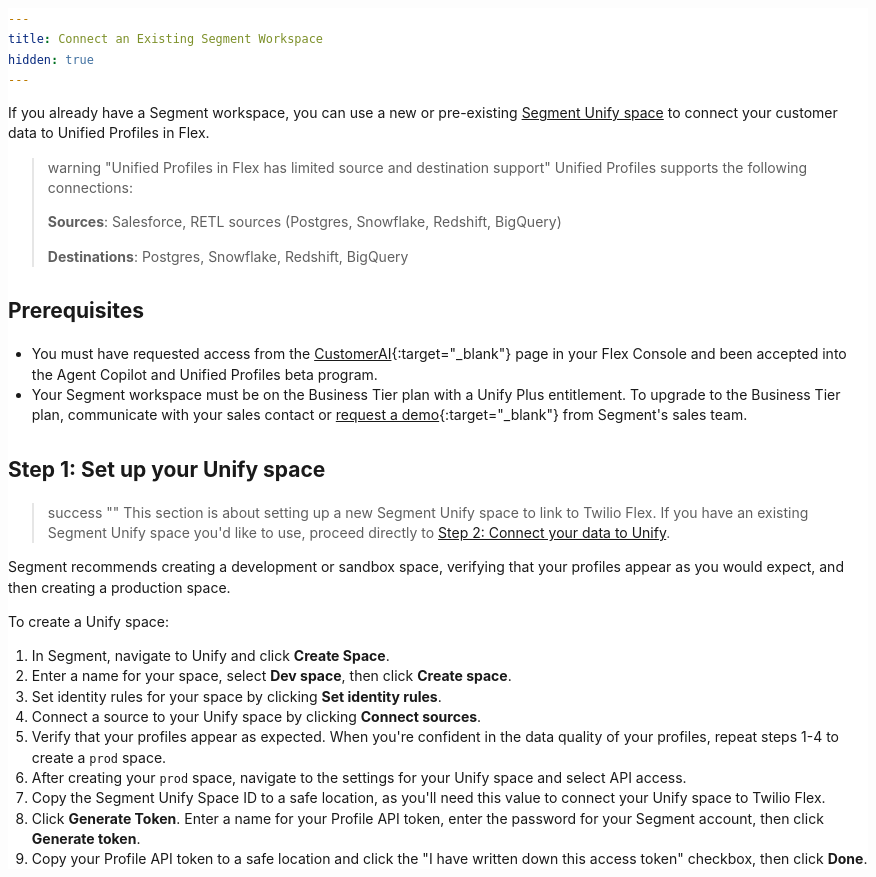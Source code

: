 ```yaml
---
title: Connect an Existing Segment Workspace
hidden: true
---
```


If you already have a Segment workspace, you can use a new or pre-existing [Segment Unify space](/docs/unify/quickstart/) to connect your customer data to Unified Profiles in Flex. 

> warning "Unified Profiles in Flex has limited source and destination support"
> Unified Profiles supports the following connections:
>
> **Sources**: Salesforce, RETL sources (Postgres, Snowflake, Redshift, BigQuery)
>
> **Destinations**: Postgres, Snowflake, Redshift, BigQuery

## Prerequisites

- You must have requested access from the [CustomerAI](https://console.twilio.com/us1/develop/flex/customerai/overview){:target="_blank"} page in your Flex Console and been accepted into the Agent Copilot and Unified Profiles beta program.
- Your Segment workspace must be on the Business Tier plan with a Unify Plus entitlement. To upgrade to the Business Tier plan, communicate with your sales contact or [request a demo](https://segment.com/demo/){:target="_blank"} from Segment's sales team.

## Step 1: Set up your Unify space

> success ""
> This section is about setting up a new Segment Unify space to link to Twilio Flex. If you have an existing Segment Unify space you'd like to use, proceed directly to [Step 2: Connect your data to Unify](#step-2-connect-your-data-to-unify).

Segment recommends creating a development or sandbox space, verifying that your profiles appear as you would expect, and then creating a production space.

To create a Unify space:

1. In Segment, navigate to Unify and click **Create Space**. 
2. Enter a name for your space, select **Dev space**, then click **Create space**.
3. Set identity rules for your space by clicking **Set identity rules**.
4. Connect a source to your Unify space by clicking **Connect sources**.
5. Verify that your profiles appear as expected. When you're confident in the data quality of your profiles, repeat steps 1-4 to create a `prod` space. 
6. After creating your `prod` space, navigate to the settings for your Unify space and select API access. 
7. Copy the Segment Unify Space ID to a safe location, as you'll need this value to connect your Unify space to Twilio Flex.
8. Click **Generate Token**. Enter a name for your Profile API token, enter the password for your Segment account, then click **Generate token**. 
9. Copy your Profile API token to a safe location and click the "I have written down this access token" checkbox, then click **Done**. 
